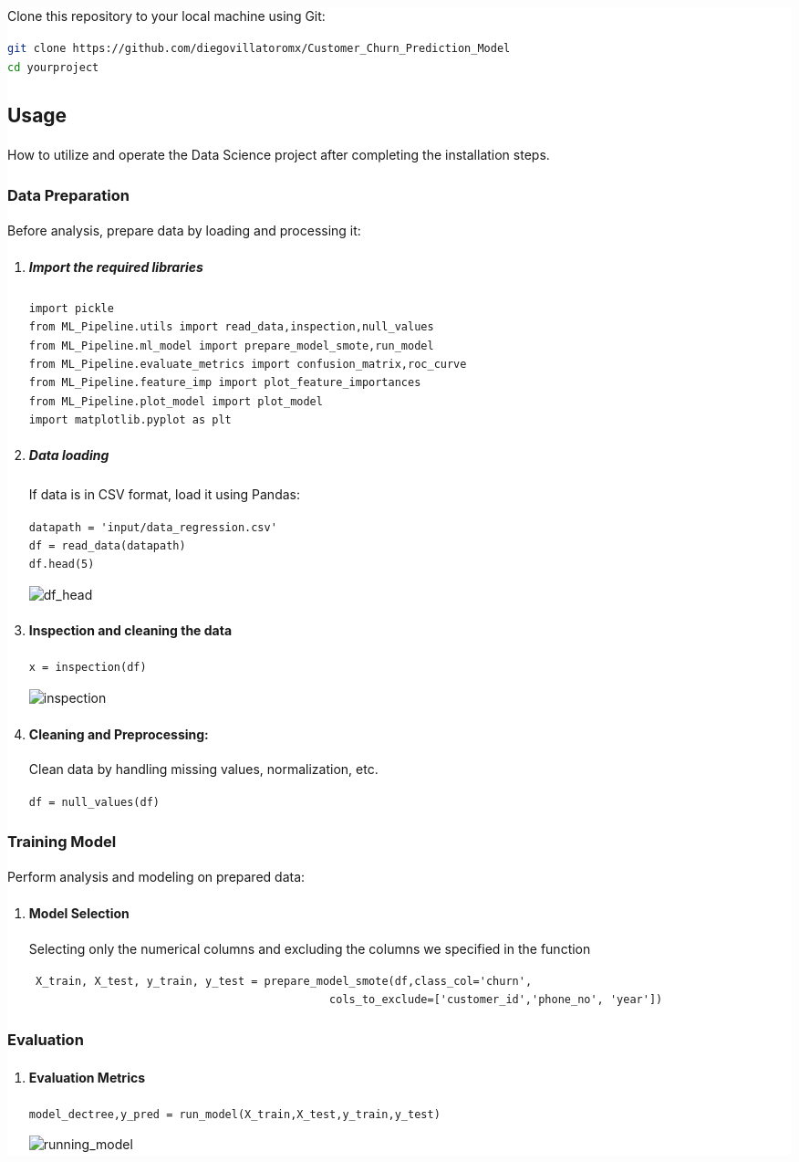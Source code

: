    Clone this repository to your local machine using Git:

   ```bash
   git clone https://github.com/diegovillatoromx/Customer_Churn_Prediction_Model
   cd yourproject
   ```
## Usage

How to utilize and operate the Data Science project after completing the installation steps.
### Data Preparation
Before analysis, prepare data by loading and processing it:
1. ##### Import the required libraries
    ```terminal
    import pickle
    from ML_Pipeline.utils import read_data,inspection,null_values
    from ML_Pipeline.ml_model import prepare_model_smote,run_model
    from ML_Pipeline.evaluate_metrics import confusion_matrix,roc_curve
    from ML_Pipeline.feature_imp import plot_feature_importances
    from ML_Pipeline.plot_model import plot_model
    import matplotlib.pyplot as plt
    ```
2. ##### Data loading
    If data is in CSV format, load it using Pandas:
    ```terminal
    datapath = 'input/data_regression.csv'
    df = read_data(datapath)
    df.head(5)
    ```
    ![df_head](https://github.com/diegovillatoromx/Customer_Churn_Prediction_Model/blob/main/images/dfhead.png)
 
3. #### Inspection and cleaning the data
    ```terminal
    x = inspection(df)
    ```
    ![inspection](https://github.com/diegovillatoromx/Customer_Churn_Prediction_Model/blob/main/images/inspection.png)
4. #### Cleaning and Preprocessing:
   Clean data by handling missing values, normalization, etc.
    ```terminal
    df = null_values(df)
    ```
### Training Model
Perform analysis and modeling on prepared data:

1. #### Model Selection
   Selecting only the numerical columns and excluding the columns we specified in the function
   ```terminal
    X_train, X_test, y_train, y_test = prepare_model_smote(df,class_col='churn',
                                                 cols_to_exclude=['customer_id','phone_no', 'year'])
    ```
### Evaluation

1. #### Evaluation Metrics
   ```terminal
   model_dectree,y_pred = run_model(X_train,X_test,y_train,y_test)
   ```
   ![running_model](https://github.com/diegovillatoromx/Customer_Churn_Prediction_Model/blob/main/images/run_model.png)
